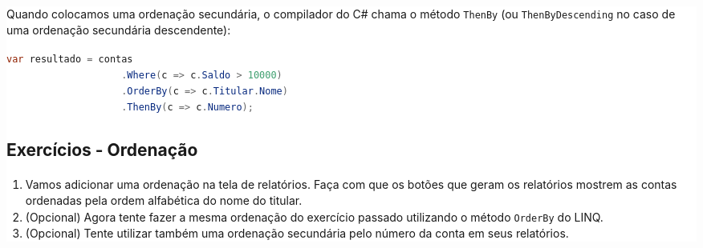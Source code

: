 Quando colocamos uma ordenação secundária, o compilador do C# chama o método `ThenBy`
(ou `ThenByDescending` no caso de uma ordenação secundária descendente):

``` csharp
var resultado = contas
                    .Where(c => c.Saldo > 10000)
                    .OrderBy(c => c.Titular.Nome)
                    .ThenBy(c => c.Numero);
```


## Exercícios - Ordenação
1. Vamos adicionar uma ordenação na tela de relatórios. Faça com que os botões que geram os
	relatórios mostrem as contas ordenadas pela ordem alfabética do nome do titular.
1. (Opcional) Agora tente fazer a mesma ordenação do exercício passado utilizando o método `OrderBy` do LINQ.
1. (Opcional) Tente utilizar também uma ordenação secundária pelo número da conta em seus relatórios.
